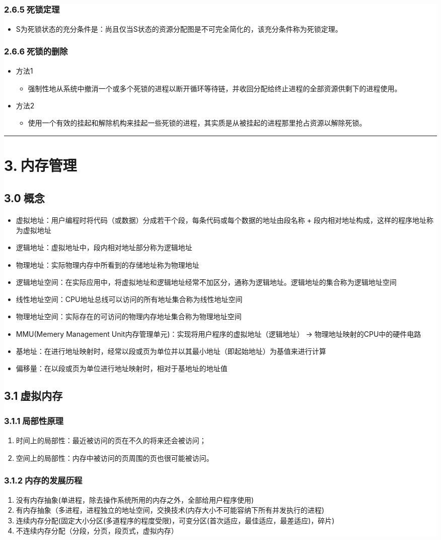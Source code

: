 ### 2.6.5 死锁定理
- S为死锁状态的充分条件是：尚且仅当S状态的资源分配图是不可完全简化的，该充分条件称为死锁定理。

### 2.6.6 死锁的删除
- 方法1
	- 强制性地从系统中撤消一个或多个死锁的进程以断开循环等待链，并收回分配给终止进程的全部资源供剩下的进程使用。
	
- 方法2
	- 使用一个有效的挂起和解除机构来挂起一些死锁的进程，其实质是从被挂起的进程那里抢占资源以解除死锁。


---

# 3. 内存管理

[^_^]:
	内存管理
	[pic_virtual_mem]: /pics/os/virtual_mem.jpg
	[pic_page_mem]: /pics/os/page_mem.png
	[pic_seg_mem]: /pics/os/seg_mem.png
	[pic_dynamic_mem]: /pics/os/dynamic_mem.png
	
## 3.0 概念

- 虚拟地址：用户编程时将代码（或数据）分成若干个段，每条代码或每个数据的地址由段名称 + 段内相对地址构成，这样的程序地址称为虚拟地址

- 逻辑地址：虚拟地址中，段内相对地址部分称为逻辑地址

- 物理地址：实际物理内存中所看到的存储地址称为物理地址

- 逻辑地址空间：在实际应用中，将虚拟地址和逻辑地址经常不加区分，通称为逻辑地址。逻辑地址的集合称为逻辑地址空间

- 线性地址空间：CPU地址总线可以访问的所有地址集合称为线性地址空间

- 物理地址空间：实际存在的可访问的物理内存地址集合称为物理地址空间

- MMU(Memery Management Unit内存管理单元)：实现将用户程序的虚拟地址（逻辑地址） → 物理地址映射的CPU中的硬件电路

- 基地址：在进行地址映射时，经常以段或页为单位并以其最小地址（即起始地址）为基值来进行计算

- 偏移量：在以段或页为单位进行地址映射时，相对于基地址的地址值
	

	
## 3.1 虚拟内存


### 3.1.1 局部性原理

1. 时间上的局部性：最近被访问的页在不久的将来还会被访问；

2. 空间上的局部性：内存中被访问的页周围的页也很可能被访问。


### 3.1.2 内存的发展历程
1. 没有内存抽象(单进程，除去操作系统所用的内存之外，全部给用户程序使用)
2. 有内存抽象（多进程，进程独立的地址空间，交换技术(内存大小不可能容纳下所有并发执行的进程) 
3. 连续内存分配(固定大小分区(多道程序的程度受限)，可变分区(首次适应，最佳适应，最差适应)，碎片)
4. 不连续内存分配（分段，分页，段页式，虚拟内存）
